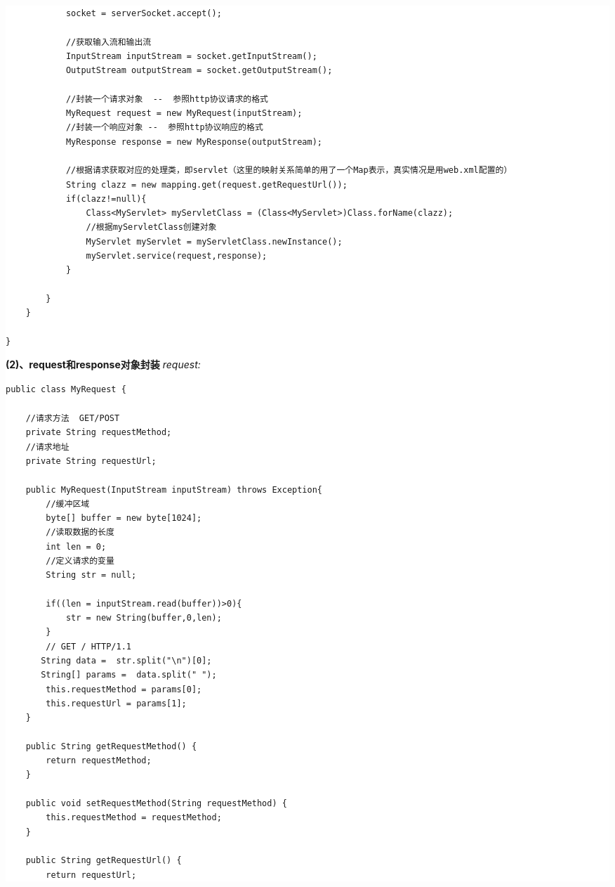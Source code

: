 ```
            socket = serverSocket.accept();

            //获取输入流和输出流
            InputStream inputStream = socket.getInputStream();
            OutputStream outputStream = socket.getOutputStream();

            //封装一个请求对象  --  参照http协议请求的格式
            MyRequest request = new MyRequest(inputStream);
            //封装一个响应对象 --  参照http协议响应的格式
            MyResponse response = new MyResponse(outputStream);

            //根据请求获取对应的处理类，即servlet（这里的映射关系简单的用了一个Map表示，真实情况是用web.xml配置的）
            String clazz = new mapping.get(request.getRequestUrl());
            if(clazz!=null){
                Class<MyServlet> myServletClass = (Class<MyServlet>)Class.forName(clazz);
                //根据myServletClass创建对象
                MyServlet myServlet = myServletClass.newInstance();
                myServlet.service(request,response);
            }

        }
    }

}
```
**(2)、request和response对象封装**
*request:*
```
public class MyRequest {

    //请求方法  GET/POST
    private String requestMethod;
    //请求地址
    private String requestUrl;

    public MyRequest(InputStream inputStream) throws Exception{
        //缓冲区域
        byte[] buffer = new byte[1024];
        //读取数据的长度
        int len = 0;
        //定义请求的变量
        String str = null;

        if((len = inputStream.read(buffer))>0){
            str = new String(buffer,0,len);
        }
        // GET / HTTP/1.1
       String data =  str.split("\n")[0];
       String[] params =  data.split(" ");
        this.requestMethod = params[0];
        this.requestUrl = params[1];
    }

    public String getRequestMethod() {
        return requestMethod;
    }

    public void setRequestMethod(String requestMethod) {
        this.requestMethod = requestMethod;
    }

    public String getRequestUrl() {
        return requestUrl;
```